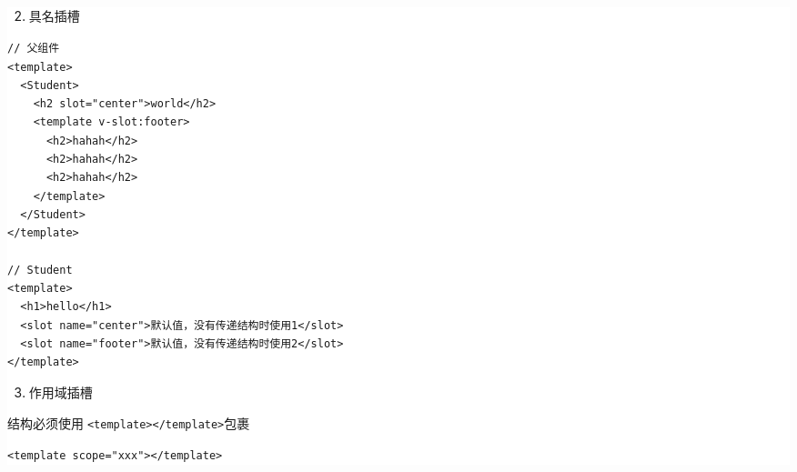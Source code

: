 2. 具名插槽

```vue
// 父组件
<template>
  <Student>
    <h2 slot="center">world</h2>
    <template v-slot:footer>
      <h2>hahah</h2>
      <h2>hahah</h2>
      <h2>hahah</h2>
    </template>
  </Student>
</template>

// Student
<template>
  <h1>hello</h1>
  <slot name="center">默认值，没有传递结构时使用1</slot>
  <slot name="footer">默认值，没有传递结构时使用2</slot>
</template>
```

3. 作用域插槽

结构必须使用 `<template></template>`包裹

`<template scope="xxx"></template>`
